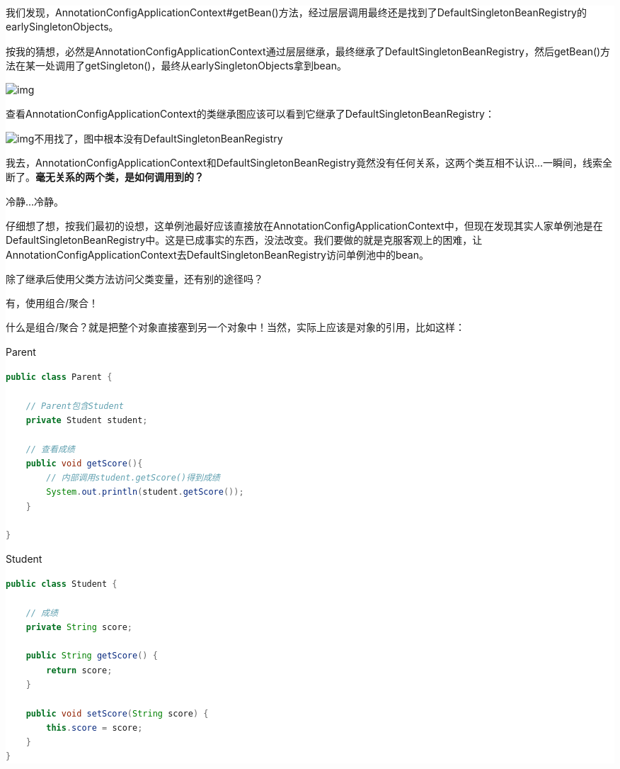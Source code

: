 我们发现，AnnotationConfigApplicationContext#getBean()方法，经过层层调用最终还是找到了DefaultSingletonBeanRegistry的earlySingletonObjects。

按我的猜想，必然是AnnotationConfigApplicationContext通过层层继承，最终继承了DefaultSingletonBeanRegistry，然后getBean()方法在某一处调用了getSingleton()，最终从earlySingletonObjects拿到bean。

![img](https://pic1.zhimg.com/80/v2-1c08f2e02c71fd70e728e17fb2d34000_720w.jpg)

查看AnnotationConfigApplicationContext的类继承图应该可以看到它继承了DefaultSingletonBeanRegistry：

![img](https://pic2.zhimg.com/80/v2-a60ef67886f271c24fc5aef8a0f7bcf9_720w.jpg)不用找了，图中根本没有DefaultSingletonBeanRegistry

我去，AnnotationConfigApplicationContext和DefaultSingletonBeanRegistry竟然没有任何关系，这两个类互相不认识...一瞬间，线索全断了。**毫无关系的两个类，是如何调用到的？**

冷静...冷静。

仔细想了想，按我们最初的设想，这单例池最好应该直接放在AnnotationConfigApplicationContext中，但现在发现其实人家单例池是在DefaultSingletonBeanRegistry中。这是已成事实的东西，没法改变。我们要做的就是克服客观上的困难，让AnnotationConfigApplicationContext去DefaultSingletonBeanRegistry访问单例池中的bean。

除了继承后使用父类方法访问父类变量，还有别的途径吗？

有，使用组合/聚合！

什么是组合/聚合？就是把整个对象直接塞到另一个对象中！当然，实际上应该是对象的引用，比如这样：

Parent

```java
public class Parent {
    
    // Parent包含Student
    private Student student;
    
    // 查看成绩
    public void getScore(){
        // 内部调用student.getScore()得到成绩
        System.out.println(student.getScore());
    }
    
}
```

Student

```java
public class Student {

    // 成绩
    private String score;

    public String getScore() {
        return score;
    }

    public void setScore(String score) {
        this.score = score;
    }
}
```
